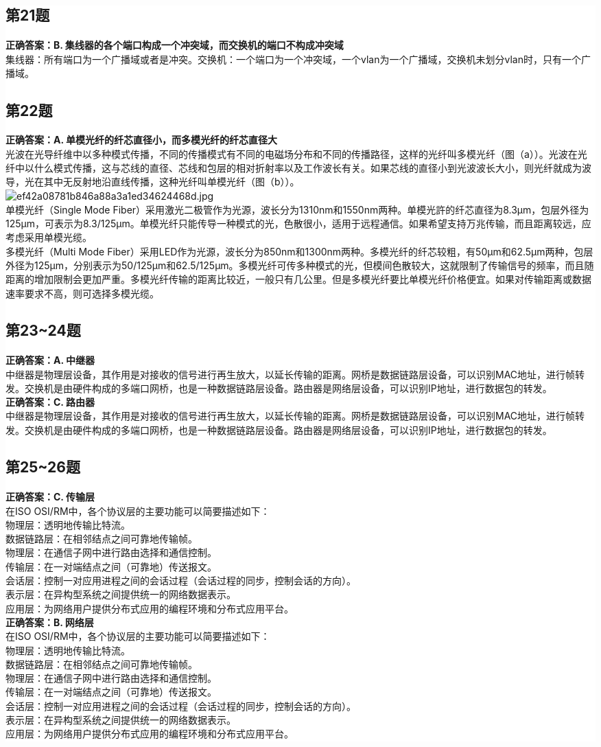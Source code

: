 
## 第21题 ##

**正确答案：B. 集线器的各个端口构成一个冲突域，而交换机的端口不构成冲突域**  
集线器：所有端口为一个广播域或者是冲突。交换机：一个端口为一个冲突域，一个vlan为一个广播域，交换机未划分vlan时，只有一个广播域。  


## 第22题 ##

**正确答案：A. 单模光纤的纤芯直径小，而多模光纤的纤芯直径大**  
光波在光导纤维中以多种模式传播，不同的传播模式有不同的电磁场分布和不同的传播路径，这样的光纤叫多模光纤（图（a））。光波在光纤中以什么模式传播，这与芯线的直径、芯线和包层的相对折射率以及工作波长有关。如果芯线的直径小到光波波长大小，则光纤就成为波导，光在其中无反射地沿直线传播，这种光纤叫单模光纤（图（b））。  
![ef42a08781b846a88a3a1ed34624468d.jpg][]  
单模光纤（Single Mode Fiber）采用激光二极管作为光源，波长分为1310nm和1550nm两种。单模光許的纤芯直径为8.3μm，包层外径为125μm，可表示为8.3/125μm。单模光纤只能传导一种模式的光，色散很小，适用于远程通信。如果希望支持万兆传输，而且距离较远，应考虑采用单模光缆。  
多模光纤（Multi Mode Fiber）采用LED作为光源，波长分为850nm和1300nm两种。多模光纤的纤芯较粗，有50μm和62.5μm两种，包层外径为125μm，分别表示为50/125μm和62.5/125μm。多模光纤可传多种模式的光，但模间色散较大，这就限制了传输信号的频率，而且随距离的增加限制会更加严重。多模光纤传输的距离比较近，一般只有几公里。但是多模光纤要比单模光纤价格便宜。如果对传输距离或数据速率要求不高，则可选择多模光缆。  


## 第23~24题 ##

**正确答案：A. 中继器**  
中继器是物理层设备，其作用是对接收的信号进行再生放大，以延长传输的距离。网桥是数据链路层设备，可以识别MAC地址，进行帧转发。交换机是由硬件构成的多端口网桥，也是一种数据链路层设备。路由器是网络层设备，可以识别IP地址，进行数据包的转发。  
**正确答案：C. 路由器**  
中继器是物理层设备，其作用是对接收的信号进行再生放大，以延长传输的距离。网桥是数据链路层设备，可以识别MAC地址，进行帧转发。交换机是由硬件构成的多端口网桥，也是一种数据链路层设备。路由器是网络层设备，可以识别IP地址，进行数据包的转发。  


## 第25~26题 ##

**正确答案：C. 传输层**  
在ISO OSI/RM中，各个协议层的主要功能可以简要描述如下：  
物理层：透明地传输比特流。  
数据链路层：在相邻结点之间可靠地传输帧。  
物理层：在通信子网中进行路由选择和通信控制。  
传输层：在一对端结点之间（可靠地）传送报文。  
会话层：控制一对应用进程之间的会话过程（会话过程的同步，控制会话的方向）。  
表示层：在异构型系统之间提供统一的网络数据表示。  
应用层：为网络用户提供分布式应用的编程环境和分布式应用平台。  
**正确答案：B. 网络层**  
在ISO OSI/RM中，各个协议层的主要功能可以简要描述如下：  
物理层：透明地传输比特流。  
数据链路层：在相邻结点之间可靠地传输帧。  
物理层：在通信子网中进行路由选择和通信控制。  
传输层：在一对端结点之间（可靠地）传送报文。  
会话层：控制一对应用进程之间的会话过程（会话过程的同步，控制会话的方向）。  
表示层：在异构型系统之间提供统一的网络数据表示。  
应用层：为网络用户提供分布式应用的编程环境和分布式应用平台。  


[ca89bcea95d64940a2055c9dbc104ebf.jpg]: https://www.xkxxkx.cn/file/exam/software/网络管理员/综合知识/第2题/ca89bcea95d64940a2055c9dbc104ebf.jpg
[8f1db1e2968741489e988b23fe421080.jpg]: https://www.xkxxkx.cn/file/exam/software/网络管理员/综合知识/第3题/8f1db1e2968741489e988b23fe421080.jpg
[e01419b73eae4345b8375a106b624710.jpg]: https://www.xkxxkx.cn/file/exam/software/网络管理员/综合知识/第3题/e01419b73eae4345b8375a106b624710.jpg
[bf7e46a3d4aa42929765fab26d9db62d.jpg]: https://www.xkxxkx.cn/file/exam/software/网络管理员/综合知识/第3题/bf7e46a3d4aa42929765fab26d9db62d.jpg
[5720ac76d7b244c4a7b49d18ea37dd25.jpg]: https://www.xkxxkx.cn/file/exam/software/网络管理员/综合知识/第4题/5720ac76d7b244c4a7b49d18ea37dd25.jpg
[4b49868ef23a466f8cc3d7317f3981ce.jpg]: https://www.xkxxkx.cn/file/exam/software/网络管理员/综合知识/第4题/4b49868ef23a466f8cc3d7317f3981ce.jpg
[5562c38ff72d4d8e85019b871bf05ce3.jpg]: https://www.xkxxkx.cn/file/exam/software/网络管理员/综合知识/第20题/5562c38ff72d4d8e85019b871bf05ce3.jpg
[b1b650b690014bf6a885f405b05175a8.jpg]: https://www.xkxxkx.cn/file/exam/software/网络管理员/综合知识/第20题/b1b650b690014bf6a885f405b05175a8.jpg
[ef42a08781b846a88a3a1ed34624468d.jpg]: https://www.xkxxkx.cn/file/exam/software/网络管理员/综合知识/第22题/ef42a08781b846a88a3a1ed34624468d.jpg
[9c696e5cc63a409b8910b66a9ab2fd42.jpg]: https://www.xkxxkx.cn/file/exam/software/网络管理员/综合知识/第27题/9c696e5cc63a409b8910b66a9ab2fd42.jpg
[e965d39bcc944b9aadc226370a433156.jpg]: https://www.xkxxkx.cn/file/exam/software/网络管理员/综合知识/第35题/e965d39bcc944b9aadc226370a433156.jpg
[8d360bced95c42aea30043a0b7bd0b91.jpg]: https://www.xkxxkx.cn/file/exam/software/网络管理员/综合知识/第35题/8d360bced95c42aea30043a0b7bd0b91.jpg
[30f996d52195428db745ce97b76db8be.jpg]: https://www.xkxxkx.cn/file/exam/software/网络管理员/综合知识/第35题/30f996d52195428db745ce97b76db8be.jpg
[241c351c0a154feea7fb33ec99565d78.jpg]: https://www.xkxxkx.cn/file/exam/software/网络管理员/综合知识/第35题/241c351c0a154feea7fb33ec99565d78.jpg
[636bf67689f84cbd8cd29cc00f5f436e.jpg]: https://www.xkxxkx.cn/file/exam/software/网络管理员/综合知识/第38题/636bf67689f84cbd8cd29cc00f5f436e.jpg
[4a8b139a70ba4d47bbedb7accc492dd0.jpg]: https://www.xkxxkx.cn/file/exam/software/网络管理员/综合知识/第40题/4a8b139a70ba4d47bbedb7accc492dd0.jpg
[791a1bfbe69a411eb7e84957b1d4d821.jpg]: https://www.xkxxkx.cn/file/exam/software/网络管理员/综合知识/第40题/791a1bfbe69a411eb7e84957b1d4d821.jpg
[f108c9d166f54eee8fa125b7d42590ce.jpg]: https://www.xkxxkx.cn/file/exam/software/网络管理员/综合知识/第40题/f108c9d166f54eee8fa125b7d42590ce.jpg
[b4fb733c713e42809916b018a2667e16.jpg]: https://www.xkxxkx.cn/file/exam/software/网络管理员/综合知识/第40题/b4fb733c713e42809916b018a2667e16.jpg
[e720c237543047f9af147eb1e106c6a2.jpg]: https://www.xkxxkx.cn/file/exam/software/网络管理员/综合知识/第40题/e720c237543047f9af147eb1e106c6a2.jpg
[af023490242d45139f36fef250cf0808.jpg]: https://www.xkxxkx.cn/file/exam/software/网络管理员/综合知识/第41题/af023490242d45139f36fef250cf0808.jpg
[783ce6df63b849788259b8d408981910.jpg]: https://www.xkxxkx.cn/file/exam/software/网络管理员/综合知识/第50题/783ce6df63b849788259b8d408981910.jpg
[dfbceb3d419048d3a266780401cd0735.jpg]: https://www.xkxxkx.cn/file/exam/software/网络管理员/综合知识/第58题/dfbceb3d419048d3a266780401cd0735.jpg
[bc5a62edd21340849ab700f80359ea21.jpg]: https://www.xkxxkx.cn/file/exam/software/网络管理员/综合知识/第58题/bc5a62edd21340849ab700f80359ea21.jpg